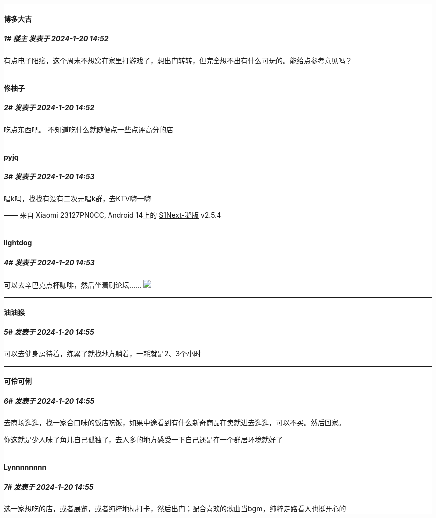 
*****

####  博多大吉  
##### 1#       楼主       发表于 2024-1-20 14:52

有点电子阳痿，这个周末不想窝在家里打游戏了，想出门转转，但完全想不出有什么可玩的。能给点参考意见吗？

*****

####  佟柚子  
##### 2#       发表于 2024-1-20 14:52

吃点东西吧。 不知道吃什么就随便点一些点评高分的店

*****

####  pyjq  
##### 3#       发表于 2024-1-20 14:53

唱k吗，找找有没有二次元唱k群，去KTV嗨一嗨

—— 来自 Xiaomi 23127PN0CC, Android 14上的 [S1Next-鹅版](https://github.com/ykrank/S1-Next/releases) v2.5.4

*****

####  lightdog  
##### 4#       发表于 2024-1-20 14:53

可以去辛巴克点杯咖啡，然后坐着刷论坛……
<img src="https://static.saraba1st.com/image/smiley/face2017/026.png" referrerpolicy="no-referrer">

*****

####  油油猴  
##### 5#       发表于 2024-1-20 14:55

可以去健身房待着，练累了就找地方躺着，一耗就是2、3个小时

*****

####  可伶可俐  
##### 6#       发表于 2024-1-20 14:55

去商场逛逛，找一家合口味的饭店吃饭，如果中途看到有什么新奇商品在卖就进去逛逛，可以不买。然后回家。

你这就是少人味了角儿自己孤独了，去人多的地方感受一下自己还是在一个群居环境就好了

*****

####  Lynnnnnnnn  
##### 7#       发表于 2024-1-20 14:55

选一家想吃的店，或者展览，或者纯粹地标打卡，然后出门；配合喜欢的歌曲当bgm，纯粹走路看人也挺开心的
